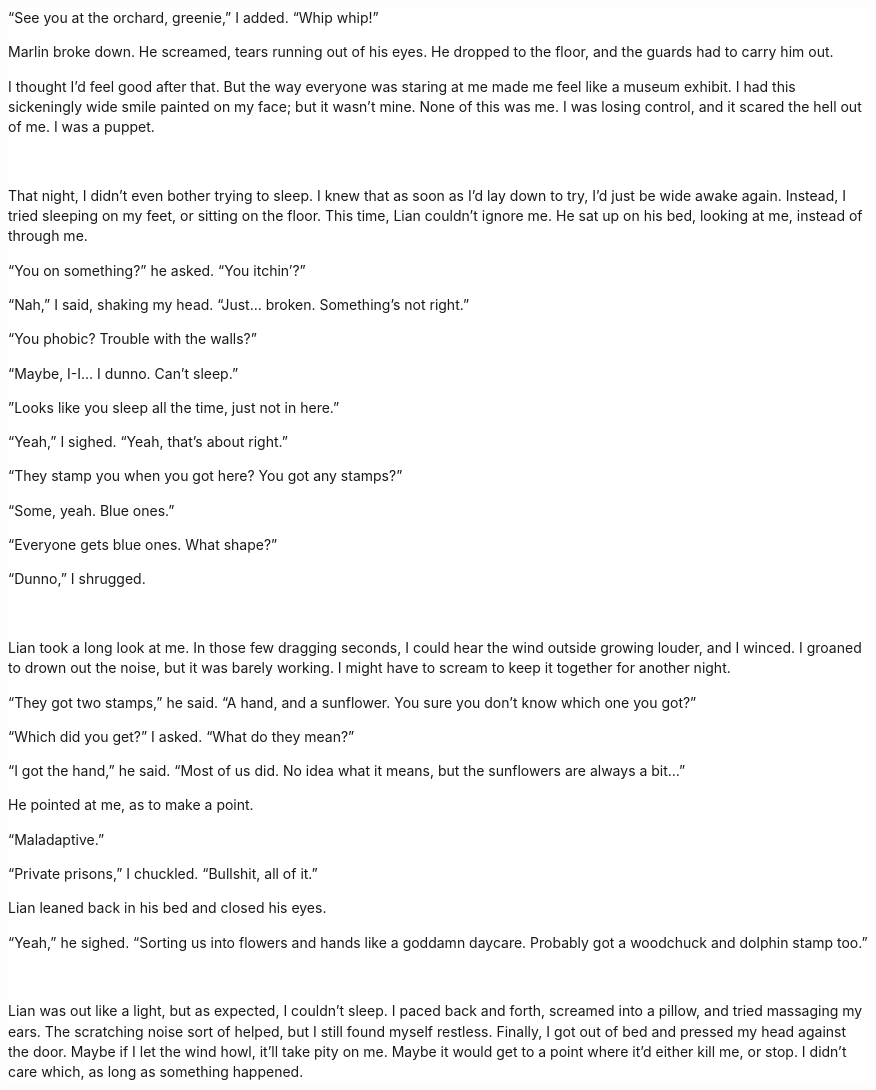 “See you at the orchard, greenie,” I added. “Whip whip!”

Marlin broke down. He screamed, tears running out of his eyes. He dropped to the floor, and the guards had to carry him out.

I thought I’d feel good after that. But the way everyone was staring at me made me feel like a museum exhibit. I had this sickeningly wide smile painted on my face; but it wasn’t mine. None of this was me. I was losing control, and it scared the hell out of me. I was a puppet.

&#x200B;

That night, I didn’t even bother trying to sleep. I knew that as soon as I’d lay down to try, I’d just be wide awake again. Instead, I tried sleeping on my feet, or sitting on the floor. This time, Lian couldn’t ignore me. He sat up on his bed, looking at me, instead of through me.

“You on something?” he asked. “You itchin’?”

“Nah,” I said, shaking my head. “Just… broken. Something’s not right.”

“You phobic? Trouble with the walls?”

“Maybe, I-I… I dunno. Can’t sleep.”

”Looks like you sleep all the time, just not in here.”

“Yeah,” I sighed. “Yeah, that’s about right.”

“They stamp you when you got here? You got any stamps?”

“Some, yeah. Blue ones.”

“Everyone gets blue ones. What shape?”

“Dunno,” I shrugged.

&#x200B;

Lian took a long look at me. In those few dragging seconds, I could hear the wind outside growing louder, and I winced. I groaned to drown out the noise, but it was barely working. I might have to scream to keep it together for another night.

“They got two stamps,” he said. “A hand, and a sunflower. You sure you don’t know which one you got?”

“Which did you get?” I asked. “What do they mean?”

“I got the hand,” he said. “Most of us did. No idea what it means, but the sunflowers are always a bit…”

He pointed at me, as to make a point.

“Maladaptive.”

“Private prisons,” I chuckled. “Bullshit, all of it.”

Lian leaned back in his bed and closed his eyes.

“Yeah,” he sighed. “Sorting us into flowers and hands like a goddamn daycare. Probably got a woodchuck and dolphin stamp too.”

&#x200B;

Lian was out like a light, but as expected, I couldn’t sleep. I paced back and forth, screamed into a pillow, and tried massaging my ears. The scratching noise sort of helped, but I still found myself restless. Finally, I got out of bed and pressed my head against the door. Maybe if I let the wind howl, it’ll take pity on me. Maybe it would get to a point where it’d either kill me, or stop. I didn’t care which, as long as something happened.
